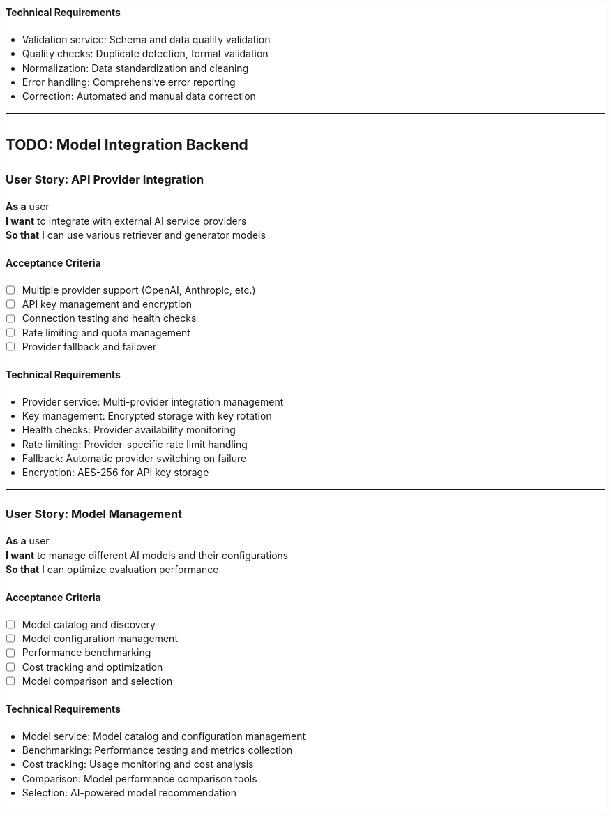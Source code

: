 #### Technical Requirements
- Validation service: Schema and data quality validation
- Quality checks: Duplicate detection, format validation
- Normalization: Data standardization and cleaning
- Error handling: Comprehensive error reporting
- Correction: Automated and manual data correction

---

## TODO: Model Integration Backend

### User Story: API Provider Integration
**As a** user  
**I want** to integrate with external AI service providers  
**So that** I can use various retriever and generator models

#### Acceptance Criteria
- [ ] Multiple provider support (OpenAI, Anthropic, etc.)
- [ ] API key management and encryption
- [ ] Connection testing and health checks
- [ ] Rate limiting and quota management
- [ ] Provider fallback and failover

#### Technical Requirements
- Provider service: Multi-provider integration management
- Key management: Encrypted storage with key rotation
- Health checks: Provider availability monitoring
- Rate limiting: Provider-specific rate limit handling
- Fallback: Automatic provider switching on failure
- Encryption: AES-256 for API key storage

---

### User Story: Model Management
**As a** user  
**I want** to manage different AI models and their configurations  
**So that** I can optimize evaluation performance

#### Acceptance Criteria
- [ ] Model catalog and discovery
- [ ] Model configuration management
- [ ] Performance benchmarking
- [ ] Cost tracking and optimization
- [ ] Model comparison and selection

#### Technical Requirements
- Model service: Model catalog and configuration management
- Benchmarking: Performance testing and metrics collection
- Cost tracking: Usage monitoring and cost analysis
- Comparison: Model performance comparison tools
- Selection: AI-powered model recommendation

---
